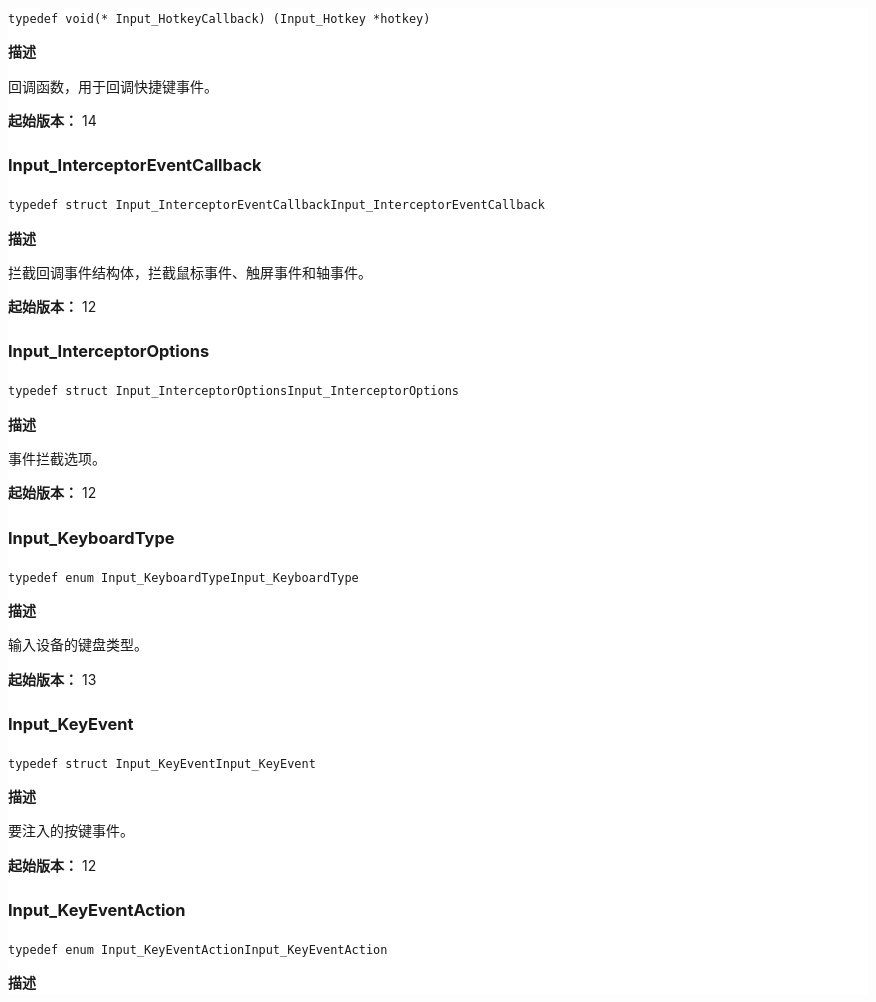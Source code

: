 ```
typedef void(* Input_HotkeyCallback) (Input_Hotkey *hotkey)
```
**描述**

回调函数，用于回调快捷键事件。

**起始版本：** 14


### Input_InterceptorEventCallback

```
typedef struct Input_InterceptorEventCallbackInput_InterceptorEventCallback
```
**描述**

拦截回调事件结构体，拦截鼠标事件、触屏事件和轴事件。

**起始版本：** 12


### Input_InterceptorOptions

```
typedef struct Input_InterceptorOptionsInput_InterceptorOptions
```
**描述**

事件拦截选项。

**起始版本：** 12


### Input_KeyboardType

```
typedef enum Input_KeyboardTypeInput_KeyboardType
```
**描述**

输入设备的键盘类型。

**起始版本：** 13


### Input_KeyEvent

```
typedef struct Input_KeyEventInput_KeyEvent
```
**描述**

要注入的按键事件。

**起始版本：** 12


### Input_KeyEventAction

```
typedef enum Input_KeyEventActionInput_KeyEventAction
```
**描述**
